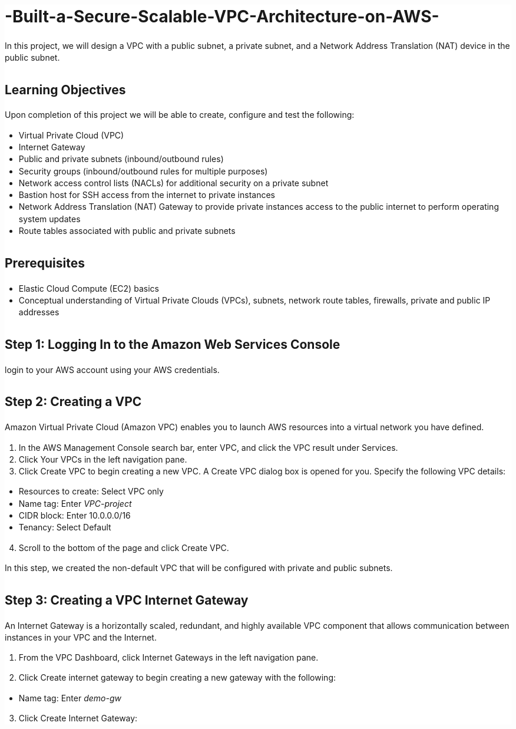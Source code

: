 # -Built-a-Secure-Scalable-VPC-Architecture-on-AWS-
In this project, we will design a VPC with a public subnet, a private subnet, and a Network Address Translation (NAT) device in the public subnet. 
## Learning Objectives
Upon completion of this project we will be able to create, configure and test the following:

* Virtual Private Cloud (VPC)
* Internet Gateway
* Public and private subnets (inbound/outbound rules)
* Security groups (inbound/outbound rules for multiple purposes)
* Network access control lists (NACLs) for additional security on a private subnet
* Bastion host for SSH access from the internet to private instances
* Network Address Translation (NAT) Gateway to provide private instances access to the public internet to perform operating system updates
* Route tables associated with public and private subnets
## Prerequisites
* Elastic Cloud Compute (EC2) basics
* Conceptual understanding of Virtual Private Clouds (VPCs), subnets, network route tables, firewalls, private and public IP addresses

## Step 1: Logging In to the Amazon Web Services Console
login to your AWS account using your AWS credentials.

## Step 2: Creating a VPC
Amazon Virtual Private Cloud (Amazon VPC) enables you to launch AWS resources into a virtual network you have defined.

1. In the AWS Management Console search bar, enter VPC, and click the VPC result under Services.
2. Click Your VPCs in the left navigation pane.
3. Click Create VPC to begin creating a new VPC. A Create VPC dialog box is opened for you. Specify the following VPC details:
* Resources to create: Select VPC only
* Name tag: Enter *VPC-project*
* CIDR block: Enter 10.0.0.0/16 
* Tenancy: Select Default
4. Scroll to the bottom of the page and click Create VPC.

In this step, we created the non-default VPC that will be configured with private and public subnets.

## Step 3: Creating a VPC Internet Gateway
An Internet Gateway is a horizontally scaled, redundant, and highly available VPC component that allows communication between instances in your VPC and the Internet.
1. From the VPC Dashboard, click Internet Gateways in the left navigation pane.

2. Click Create internet gateway to begin creating a new gateway with the following:
* Name tag: Enter *demo-gw*
 3. Click Create Internet Gateway: 
